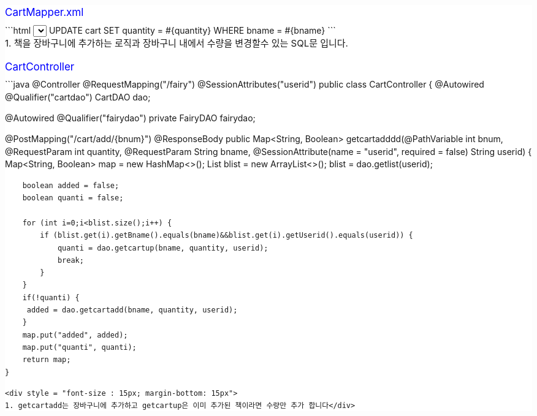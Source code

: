 <div style="font-size : 17px; color:blue; margin-bottom: 7px">CartMapper.xml</div>
```html
<!-- 장바구니에 추가된 목록을 가져옵니다 -->
<select id="getlist" resultType="com.ezen.spring.board.teampro.cart.BookVO" parameterType="String">
  SELECT bname,cvrimg, name, userid, SUM(quantity) AS totalQuantity, SUM(quantity * price) AS totalPrice
  FROM cart
  WHERE userid = #{userid}
  GROUP BY bname, cvrimg, name, userid
</select>

<!-- 장바구니 내에서 수량 변경이 가능합니다 -->
<update id="quantityUpdate" parameterType="com.ezen.spring.board.teampro.cart.BookVO">
  UPDATE cart SET quantity = #{quantity} WHERE bname = #{bname}
</update>
```
<div style = "font-size : 15px; margin-bottom: 15px">
1. 책을 장바구니에 추가하는 로직과 장바구니 내에서 수량을 변경할수 있는 SQL문 입니다.</div>

<div style="font-size : 17px; color:blue; margin-bottom: 7px">CartController</div>
```java
@Controller
@RequestMapping("/fairy")
@SessionAttributes("userid")
public class CartController 
{
  @Autowired
  @Qualifier("cartdao")
  CartDAO dao;

  @Autowired
  @Qualifier("fairydao")
  private FairyDAO fairydao;
  
  @PostMapping("/cart/add/{bnum}")
  @ResponseBody
  public Map<String, Boolean> getcartadddd(@PathVariable int bnum, @RequestParam int quantity, @RequestParam String bname, 							   @SessionAttribute(name = "userid", required = false) String userid) {
	    Map<String, Boolean> map = new HashMap<>();
	    List<BookVO> blist = new ArrayList<>();
	    blist = dao.getlist(userid);
	    
	    boolean added = false;
	    boolean quanti = false;
	    
	    for (int i=0;i<blist.size();i++) {
	        if (blist.get(i).getBname().equals(bname)&&blist.get(i).getUserid().equals(userid)) {
	            quanti = dao.getcartup(bname, quantity, userid);
	            break;
	        }
	    }
	    if(!quanti) {
	     added = dao.getcartadd(bname, quantity, userid);
	    }
	    map.put("added", added);
	    map.put("quanti", quanti);
	    return map;
	}	
  
  
```
<div style = "font-size : 15px; margin-bottom: 15px">
1. getcartadd는 장바구니에 추가하고 getcartup은 이미 추가된 책이라면 수량만 추가 합니다</div>
